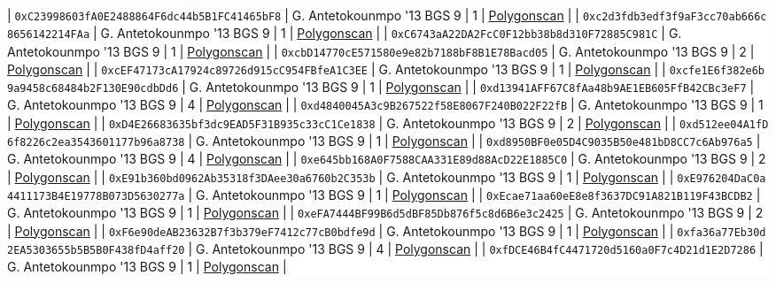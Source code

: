 | `0xC23998603fA0E2488864F6dc44b5B1FC41465bF8` | G. Antetokounmpo '13 BGS 9 | 1 | [Polygonscan](https://polygonscan.com/tx/0x6d81b5e29745788e7a137444e7edabc5c74745e9ed71e77e692ee42782019aa8) |
| `0xc2d3fdb3edf3f9aF3cc70ab666c8656142214FAa` | G. Antetokounmpo '13 BGS 9 | 1 | [Polygonscan](https://polygonscan.com/tx/0x3d1ca24b56f14187d9e61df42cb6872780bfd1a9cfa1628fb05641b404c73172) |
| `0xC6743aA22DA2FcC0F12bb38b8d310F72885C981C` | G. Antetokounmpo '13 BGS 9 | 1 | [Polygonscan](https://polygonscan.com/tx/0x5719caabf6f4828055066629e0c795344f870e64a0ad0159b884dec6eaeb2f18) |
| `0xcbD14770cE571580e9e82b7188bF8B1E78Bacd05` | G. Antetokounmpo '13 BGS 9 | 2 | [Polygonscan](https://polygonscan.com/tx/0x4e73c89c0f31b4f40c567f23ab4a02fe8cae771b3bb40166fd1e494cf84054da) |
| `0xcEF47173cA17924c89726d915cC954FBfeA1C3EE` | G. Antetokounmpo '13 BGS 9 | 1 | [Polygonscan](https://polygonscan.com/tx/0x19792f64415bfb01ecf8473994a167fe76a191f7ff647e4bc849ad1a319faa1f) |
| `0xcfe1E6f382e6b9a9458c68484b2F130E90cdbDd6` | G. Antetokounmpo '13 BGS 9 | 1 | [Polygonscan](https://polygonscan.com/tx/0x1d56c725352a946a9fb74e890e5d0e80c765583f0020711daa35a58e302b7005) |
| `0xd13941AFF67C8fAa48b9AE1EB605FfB42CBc3eF7` | G. Antetokounmpo '13 BGS 9 | 4 | [Polygonscan](https://polygonscan.com/tx/0xa6a3d92d0f644b37ff58f1a174bc435ee69eeafedc2af2c36680889474e331e0) |
| `0xd4840045A3c9B267522f58E8067F240B022F22fB` | G. Antetokounmpo '13 BGS 9 | 1 | [Polygonscan](https://polygonscan.com/tx/0x12bea96de30b139df9e248b824b94a98cf869207aab12f1a3622299f0494ed32) |
| `0xD4E26683635bf3dc9EAD5F31B935c33cC1Ce1838` | G. Antetokounmpo '13 BGS 9 | 2 | [Polygonscan](https://polygonscan.com/tx/0x42e1c9be1112f59a77b47ade29571f08018a3dc6623d577146967746c9de93a5) |
| `0xd512ee04A1fD6f8226c2ea3543601177b96a8738` | G. Antetokounmpo '13 BGS 9 | 1 | [Polygonscan](https://polygonscan.com/tx/0x5390d571808d06af0d9313e962346f79816c31c145bc1f197d25150fc400a80a) |
| `0xd8950BF0e05D4C9035B50e481bD8CC7c6Ab976a5` | G. Antetokounmpo '13 BGS 9 | 4 | [Polygonscan](https://polygonscan.com/tx/0x125e8344261e018f9b8f14675aada958a5c5986f6efdf36fd48940310135d667) |
| `0xe645bb168A0F7588CAA331E89d88AcD22E1885C0` | G. Antetokounmpo '13 BGS 9 | 2 | [Polygonscan](https://polygonscan.com/tx/0x553cb87e30aa191f8c0c4335c970382d1aa352c9d5c5734e5e85c60f399e60fe) |
| `0xE91b360bd0962Ab35318f3DAee30a6760b2C353b` | G. Antetokounmpo '13 BGS 9 | 1 | [Polygonscan](https://polygonscan.com/tx/0x3386e71a66a847b5d33788670dc25d9a68d446b7740b13f40e3f5b2f5d373dd3) |
| `0xE976204DaC0a4411173B4E19778B073D5630277a` | G. Antetokounmpo '13 BGS 9 | 1 | [Polygonscan](https://polygonscan.com/tx/0x82d16ce42de9ce3452e8d2cdfeb4cf4db4736be73ce2fbeb0c800a5516d5c56d) |
| `0xEcae71aa60eE8e8f3637DC91A821B119F43BCDB2` | G. Antetokounmpo '13 BGS 9 | 1 | [Polygonscan](https://polygonscan.com/tx/0x0d120a85552d3ff39f1bd37f57dbfeae4ec8bddc4c08bff8c605973fc5d5a58a) |
| `0xeFA7444BF99B6d5dBF85Db876f5c8d6B6e3c2425` | G. Antetokounmpo '13 BGS 9 | 2 | [Polygonscan](https://polygonscan.com/tx/0xd530a631beaa7607b9ba13818bbe8528f2d951ae5c609add931153a4da1b7b0e) |
| `0xF6e90deAB23632B7f3b379eF7412c77cB0bdfe9d` | G. Antetokounmpo '13 BGS 9 | 1 | [Polygonscan](https://polygonscan.com/tx/0x3087e64368386744f02b871b947865bb2651e20d13830a403101c739fdb9d723) |
| `0xfa36a77Eb30d2EA5303655b5B5B0F438fD4aff20` | G. Antetokounmpo '13 BGS 9 | 4 | [Polygonscan](https://polygonscan.com/tx/0x84ef6f62e5943f1680d3d97072cfd119434cb804ec8db908f53921d38846556f) |
| `0xfDCE46B4fC4471720d5160a0F7c4D21d1E2D7286` | G. Antetokounmpo '13 BGS 9 | 1 | [Polygonscan](https://polygonscan.com/tx/0xf77515c9ebe6b7c73af9385f4813217bae1c5f70b71a2c68472eaa60a4f53397) |
